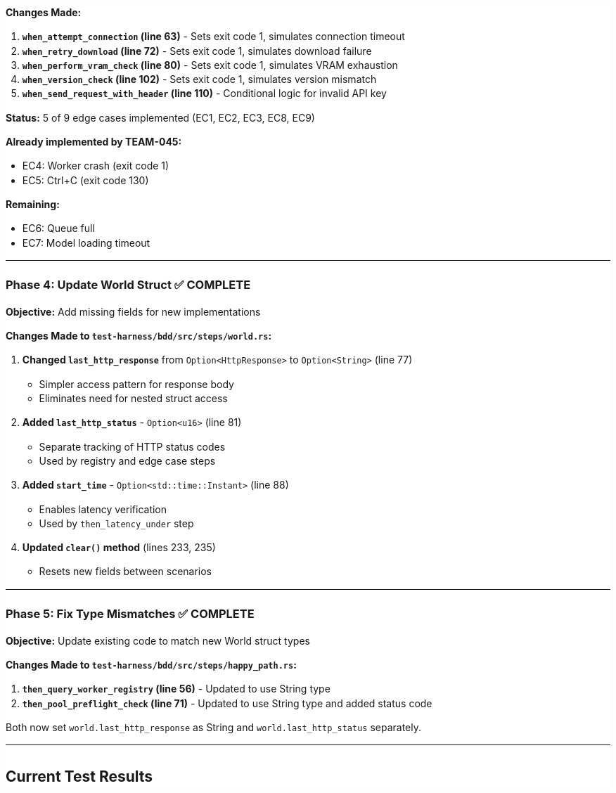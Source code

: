 **Changes Made:**

1. **`when_attempt_connection` (line 63)** - Sets exit code 1, simulates connection timeout
2. **`when_retry_download` (line 72)** - Sets exit code 1, simulates download failure
3. **`when_perform_vram_check` (line 80)** - Sets exit code 1, simulates VRAM exhaustion
4. **`when_version_check` (line 102)** - Sets exit code 1, simulates version mismatch
5. **`when_send_request_with_header` (line 110)** - Conditional logic for invalid API key

**Status:** 5 of 9 edge cases implemented (EC1, EC2, EC3, EC8, EC9)

**Already implemented by TEAM-045:**
- EC4: Worker crash (exit code 1)
- EC5: Ctrl+C (exit code 130)

**Remaining:**
- EC6: Queue full
- EC7: Model loading timeout

---

### Phase 4: Update World Struct ✅ COMPLETE

**Objective:** Add missing fields for new implementations

**Changes Made to `test-harness/bdd/src/steps/world.rs`:**

1. **Changed `last_http_response`** from `Option<HttpResponse>` to `Option<String>` (line 77)
   - Simpler access pattern for response body
   - Eliminates need for nested struct access

2. **Added `last_http_status`** - `Option<u16>` (line 81)
   - Separate tracking of HTTP status codes
   - Used by registry and edge case steps

3. **Added `start_time`** - `Option<std::time::Instant>` (line 88)
   - Enables latency verification
   - Used by `then_latency_under` step

4. **Updated `clear()` method** (lines 233, 235)
   - Resets new fields between scenarios

---

### Phase 5: Fix Type Mismatches ✅ COMPLETE

**Objective:** Update existing code to match new World struct types

**Changes Made to `test-harness/bdd/src/steps/happy_path.rs`:**

1. **`then_query_worker_registry` (line 56)** - Updated to use String type
2. **`then_pool_preflight_check` (line 71)** - Updated to use String type and added status code

Both now set `world.last_http_response` as String and `world.last_http_status` separately.

---

## Current Test Results

